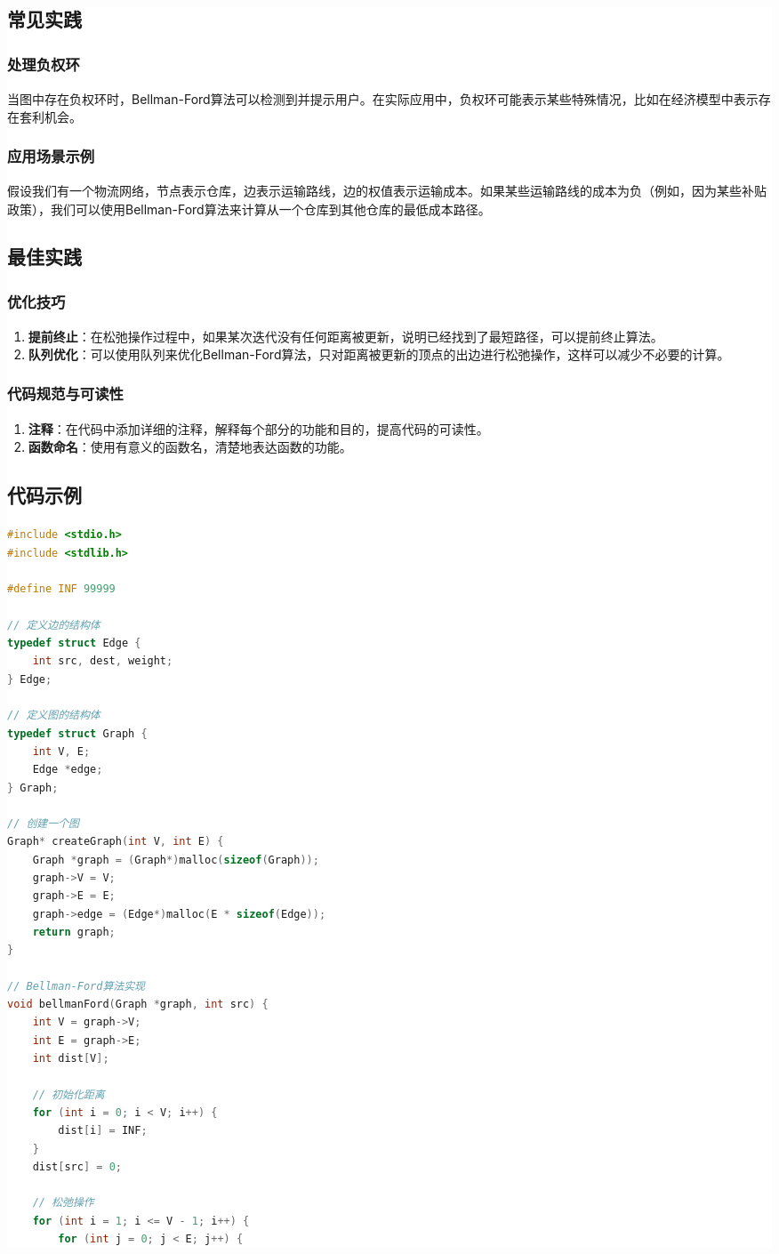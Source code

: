 ## 常见实践
### 处理负权环
当图中存在负权环时，Bellman-Ford算法可以检测到并提示用户。在实际应用中，负权环可能表示某些特殊情况，比如在经济模型中表示存在套利机会。

### 应用场景示例
假设我们有一个物流网络，节点表示仓库，边表示运输路线，边的权值表示运输成本。如果某些运输路线的成本为负（例如，因为某些补贴政策），我们可以使用Bellman-Ford算法来计算从一个仓库到其他仓库的最低成本路径。

## 最佳实践
### 优化技巧
1. **提前终止**：在松弛操作过程中，如果某次迭代没有任何距离被更新，说明已经找到了最短路径，可以提前终止算法。
2. **队列优化**：可以使用队列来优化Bellman-Ford算法，只对距离被更新的顶点的出边进行松弛操作，这样可以减少不必要的计算。

### 代码规范与可读性
1. **注释**：在代码中添加详细的注释，解释每个部分的功能和目的，提高代码的可读性。
2. **函数命名**：使用有意义的函数名，清楚地表达函数的功能。

## 代码示例
```c
#include <stdio.h>
#include <stdlib.h>

#define INF 99999

// 定义边的结构体
typedef struct Edge {
    int src, dest, weight;
} Edge;

// 定义图的结构体
typedef struct Graph {
    int V, E;
    Edge *edge;
} Graph;

// 创建一个图
Graph* createGraph(int V, int E) {
    Graph *graph = (Graph*)malloc(sizeof(Graph));
    graph->V = V;
    graph->E = E;
    graph->edge = (Edge*)malloc(E * sizeof(Edge));
    return graph;
}

// Bellman-Ford算法实现
void bellmanFord(Graph *graph, int src) {
    int V = graph->V;
    int E = graph->E;
    int dist[V];

    // 初始化距离
    for (int i = 0; i < V; i++) {
        dist[i] = INF;
    }
    dist[src] = 0;

    // 松弛操作
    for (int i = 1; i <= V - 1; i++) {
        for (int j = 0; j < E; j++) {
```